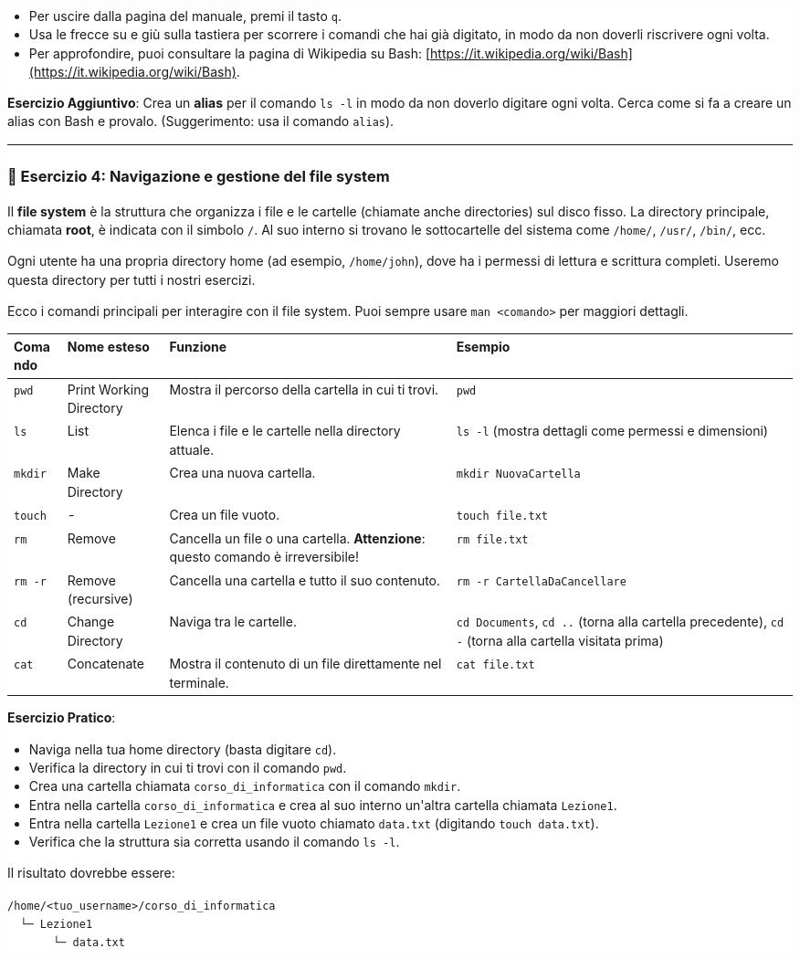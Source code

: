   * Per uscire dalla pagina del manuale, premi il tasto `q`.
  * Usa le frecce su e giù sulla tastiera per scorrere i comandi che hai già digitato, in modo da non doverli riscrivere ogni volta.
  * Per approfondire, puoi consultare la pagina di Wikipedia su Bash: [https://it.wikipedia.org/wiki/Bash](https://it.wikipedia.org/wiki/Bash).

**Esercizio Aggiuntivo**:
Crea un **alias** per il comando `ls -l` in modo da non doverlo digitare ogni volta. Cerca come si fa a creare un alias con Bash e provalo. (Suggerimento: usa il comando `alias`).

-----

### 📂 Esercizio 4: Navigazione e gestione del file system

Il **file system** è la struttura che organizza i file e le cartelle (chiamate anche directories) sul disco fisso. La directory principale, chiamata **root**, è indicata con il simbolo `/`. Al suo interno si trovano le sottocartelle del sistema come `/home/`, `/usr/`, `/bin/`, ecc.

Ogni utente ha una propria directory home (ad esempio, `/home/john`), dove ha i permessi di lettura e scrittura completi. Useremo questa directory per tutti i nostri esercizi.

Ecco i comandi principali per interagire con il file system. Puoi sempre usare `man <comando>` per maggiori dettagli.

| Comando | Nome esteso | Funzione | Esempio |
| :--- | :--- | :--- | :--- |
| `pwd` | Print Working Directory | Mostra il percorso della cartella in cui ti trovi. | `pwd` |
| `ls` | List | Elenca i file e le cartelle nella directory attuale. | `ls -l` (mostra dettagli come permessi e dimensioni) |
| `mkdir` | Make Directory | Crea una nuova cartella. | `mkdir NuovaCartella` |
| `touch` | - | Crea un file vuoto. | `touch file.txt` |
| `rm` | Remove | Cancella un file o una cartella. **Attenzione**: questo comando è irreversibile\! | `rm file.txt` |
| `rm -r` | Remove (recursive) | Cancella una cartella e tutto il suo contenuto. | `rm -r CartellaDaCancellare` |
| `cd` | Change Directory | Naviga tra le cartelle. | `cd Documents`, `cd ..` (torna alla cartella precedente), `cd -` (torna alla cartella visitata prima) |
| `cat` | Concatenate | Mostra il contenuto di un file direttamente nel terminale. | `cat file.txt` |

**Esercizio Pratico**:

  * Naviga nella tua home directory (basta digitare `cd`).
  * Verifica la directory in cui ti trovi con il comando `pwd`.
  * Crea una cartella chiamata `corso_di_informatica` con il comando `mkdir`.
  * Entra nella cartella `corso_di_informatica` e crea al suo interno un'altra cartella chiamata `Lezione1`.
  * Entra nella cartella `Lezione1` e crea un file vuoto chiamato `data.txt` (digitando `touch data.txt`).
  * Verifica che la struttura sia corretta usando il comando `ls -l`.

Il risultato dovrebbe essere:
```
/home/<tuo_username>/corso_di_informatica
  └─ Lezione1
       └─ data.txt
```
